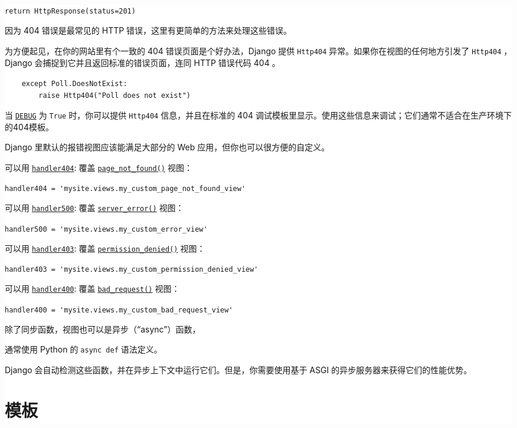 ```
return HttpResponse(status=201)
```

因为 404 错误是最常见的 HTTP 错误，这里有更简单的方法来处理这些错误。

为方便起见，在你的网站里有个一致的 404 错误页面是个好办法，Django 提供 `Http404` 异常。如果你在视图的任何地方引发了 `Http404` ，Django 会捕捉到它并且返回标准的错误页面，连同 HTTP 错误代码 404 。

```
    except Poll.DoesNotExist:
        raise Http404("Poll does not exist")
```

当 [`DEBUG`](https://docs.djangoproject.com/zh-hans/3.1/ref/settings/#std:setting-DEBUG) 为 `True` 时，你可以提供 `Http404` 信息，并且在标准的 404 调试模板里显示。使用这些信息来调试；它们通常不适合在生产环境下的404模板。

Django 里默认的报错视图应该能满足大部分的 Web 应用，但你也可以很方便的自定义。



可以用 [`handler404`](https://docs.djangoproject.com/zh-hans/3.1/ref/urls/#django.conf.urls.handler404): 覆盖 [`page_not_found()`](https://docs.djangoproject.com/zh-hans/3.1/ref/views/#django.views.defaults.page_not_found) 视图：

```
handler404 = 'mysite.views.my_custom_page_not_found_view'
```

可以用 [`handler500`](https://docs.djangoproject.com/zh-hans/3.1/ref/urls/#django.conf.urls.handler500): 覆盖 [`server_error()`](https://docs.djangoproject.com/zh-hans/3.1/ref/views/#django.views.defaults.server_error) 视图：

```
handler500 = 'mysite.views.my_custom_error_view'
```

可以用 [`handler403`](https://docs.djangoproject.com/zh-hans/3.1/ref/urls/#django.conf.urls.handler403): 覆盖 [`permission_denied()`](https://docs.djangoproject.com/zh-hans/3.1/ref/views/#django.views.defaults.permission_denied) 视图：

```
handler403 = 'mysite.views.my_custom_permission_denied_view'
```

可以用 [`handler400`](https://docs.djangoproject.com/zh-hans/3.1/ref/urls/#django.conf.urls.handler400): 覆盖 [`bad_request()`](https://docs.djangoproject.com/zh-hans/3.1/ref/views/#django.views.defaults.bad_request) 视图：

```
handler400 = 'mysite.views.my_custom_bad_request_view'
```

除了同步函数，视图也可以是异步（“async”）函数，

通常使用 Python 的 `async def` 语法定义。

Django 会自动检测这些函数，并在异步上下文中运行它们。但是，你需要使用基于 ASGI 的异步服务器来获得它们的性能优势。

# 模板
